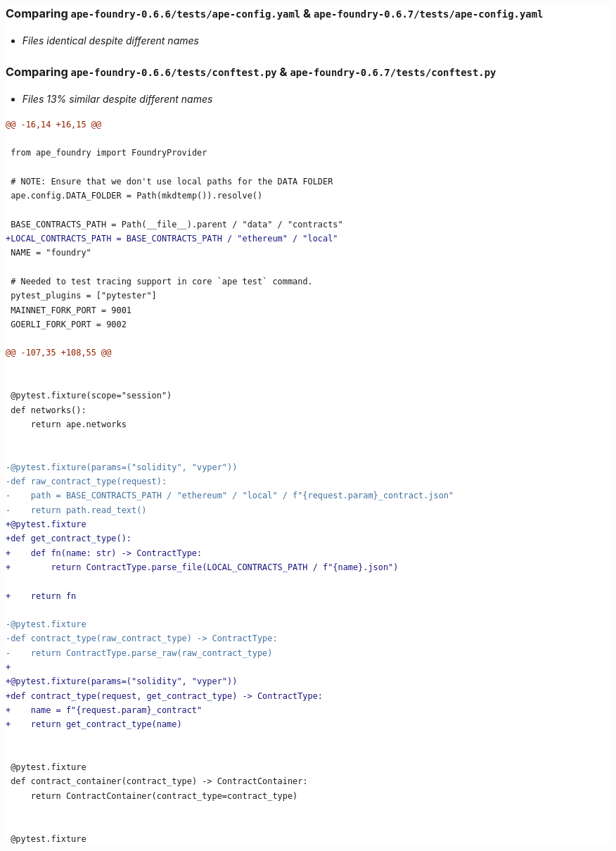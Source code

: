 ```diff
```

### Comparing `ape-foundry-0.6.6/tests/ape-config.yaml` & `ape-foundry-0.6.7/tests/ape-config.yaml`

 * *Files identical despite different names*

### Comparing `ape-foundry-0.6.6/tests/conftest.py` & `ape-foundry-0.6.7/tests/conftest.py`

 * *Files 13% similar despite different names*

```diff
@@ -16,14 +16,15 @@
 
 from ape_foundry import FoundryProvider
 
 # NOTE: Ensure that we don't use local paths for the DATA FOLDER
 ape.config.DATA_FOLDER = Path(mkdtemp()).resolve()
 
 BASE_CONTRACTS_PATH = Path(__file__).parent / "data" / "contracts"
+LOCAL_CONTRACTS_PATH = BASE_CONTRACTS_PATH / "ethereum" / "local"
 NAME = "foundry"
 
 # Needed to test tracing support in core `ape test` command.
 pytest_plugins = ["pytester"]
 MAINNET_FORK_PORT = 9001
 GOERLI_FORK_PORT = 9002
 
@@ -107,35 +108,55 @@
 
 
 @pytest.fixture(scope="session")
 def networks():
     return ape.networks
 
 
-@pytest.fixture(params=("solidity", "vyper"))
-def raw_contract_type(request):
-    path = BASE_CONTRACTS_PATH / "ethereum" / "local" / f"{request.param}_contract.json"
-    return path.read_text()
+@pytest.fixture
+def get_contract_type():
+    def fn(name: str) -> ContractType:
+        return ContractType.parse_file(LOCAL_CONTRACTS_PATH / f"{name}.json")
 
+    return fn
 
-@pytest.fixture
-def contract_type(raw_contract_type) -> ContractType:
-    return ContractType.parse_raw(raw_contract_type)
+
+@pytest.fixture(params=("solidity", "vyper"))
+def contract_type(request, get_contract_type) -> ContractType:
+    name = f"{request.param}_contract"
+    return get_contract_type(name)
 
 
 @pytest.fixture
 def contract_container(contract_type) -> ContractContainer:
     return ContractContainer(contract_type=contract_type)
 
 
 @pytest.fixture
```